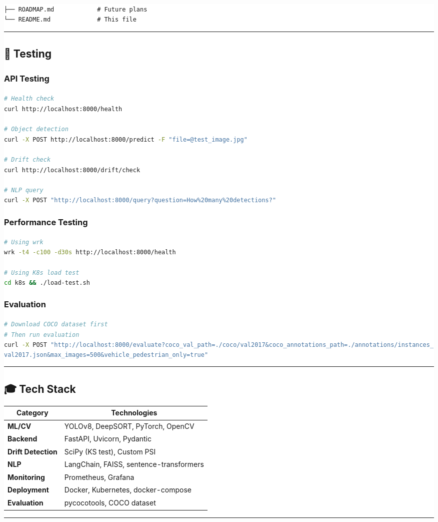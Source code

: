 ```
├── ROADMAP.md            # Future plans
└── README.md             # This file
```

---

## 🧪 Testing

### API Testing

```bash
# Health check
curl http://localhost:8000/health

# Object detection
curl -X POST http://localhost:8000/predict -F "file=@test_image.jpg"

# Drift check
curl http://localhost:8000/drift/check

# NLP query
curl -X POST "http://localhost:8000/query?question=How%20many%20detections?"
```

### Performance Testing

```bash
# Using wrk
wrk -t4 -c100 -d30s http://localhost:8000/health

# Using K8s load test
cd k8s && ./load-test.sh
```

### Evaluation

```bash
# Download COCO dataset first
# Then run evaluation
curl -X POST "http://localhost:8000/evaluate?coco_val_path=./coco/val2017&coco_annotations_path=./annotations/instances_val2017.json&max_images=500&vehicle_pedestrian_only=true"
```

---

## 🎓 Tech Stack

| Category | Technologies |
|----------|-------------|
| **ML/CV** | YOLOv8, DeepSORT, PyTorch, OpenCV |
| **Backend** | FastAPI, Uvicorn, Pydantic |
| **Drift Detection** | SciPy (KS test), Custom PSI |
| **NLP** | LangChain, FAISS, sentence-transformers |
| **Monitoring** | Prometheus, Grafana |
| **Deployment** | Docker, Kubernetes, docker-compose |
| **Evaluation** | pycocotools, COCO dataset |

---